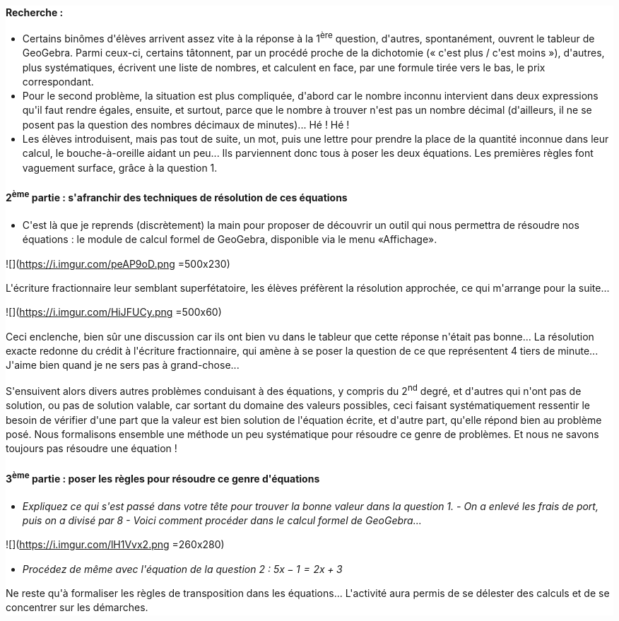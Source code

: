       
**Recherche :**

* Certains binômes d'élèves arrivent assez vite à la réponse à la 1<sup>ère</sup> question, d'autres, spontanément, ouvrent le tableur de GeoGebra. Parmi ceux-ci, certains tâtonnent, par un procédé proche de la dichotomie (« c'est plus / c'est moins »), d'autres, plus systématiques, écrivent une liste de nombres, et calculent en face, par une formule tirée vers le bas, le prix correspondant.
* Pour le second problème, la situation est plus compliquée, d'abord car le nombre inconnu intervient dans deux expressions qu'il faut rendre égales, ensuite, et surtout, parce que le nombre à trouver n'est pas un nombre décimal (d'ailleurs, il ne se posent pas la question des nombres décimaux de minutes)... 
      Hé ! Hé !
* Les élèves introduisent, mais pas tout de suite, un mot, puis une lettre pour prendre la place de la quantité inconnue dans leur calcul, le bouche-à-oreille aidant un peu... Ils parviennent donc tous à poser les deux équations. Les premières règles font vaguement surface, grâce à la question 1.

#### **2<sup>ème</sup> partie : s'afranchir des techniques de résolution de ces équations**
* C'est là que je reprends (discrètement) la main pour proposer de découvrir un outil qui nous permettra de résoudre nos équations : le module de calcul formel de GeoGebra, disponible via le menu «Affichage».

![](https://i.imgur.com/peAP9oD.png =500x230)

L'écriture fractionnaire leur semblant superfétatoire, les élèves préfèrent la résolution approchée, ce qui m'arrange pour la suite...

![](https://i.imgur.com/HiJFUCy.png =500x60)

Ceci enclenche, bien sûr une discussion car ils ont bien vu dans le tableur que cette réponse n'était pas bonne... La résolution exacte redonne du crédit à l'écriture fractionnaire, qui amène à se poser la question de ce que représentent 4 tiers de minute... 
J'aime bien quand je ne sers pas à grand-chose...

S'ensuivent alors divers autres problèmes conduisant à des équations, y compris du 2<sup>nd</sup> degré, et d'autres qui n'ont pas de solution, ou pas de solution valable, car sortant du domaine des valeurs possibles, ceci faisant systématiquement ressentir le besoin de vérifier d'une part que la valeur est bien solution de l'équation écrite, et d'autre part, qu'elle répond bien au problème posé.
Nous formalisons ensemble une méthode un peu systématique pour résoudre ce genre de problèmes.
Et nous ne savons toujours pas résoudre une équation !

#### **3<sup>ème</sup> partie : poser les règles pour résoudre ce genre d'équations**

* *Expliquez ce qui s'est passé dans votre tête pour trouver la bonne valeur dans la question 1.
      - On a enlevé les frais de port, puis on a divisé par 8
      - Voici comment procéder dans le calcul formel de GeoGebra...*
      
![](https://i.imgur.com/lH1Vvx2.png =260x280)

* *Procédez de même avec l'équation de la question 2 : $5x - 1 = 2x + 3$*

Ne reste qu'à formaliser les règles de transposition dans les équations...
L'activité aura permis de se délester des calculs et de se concentrer sur les démarches.
